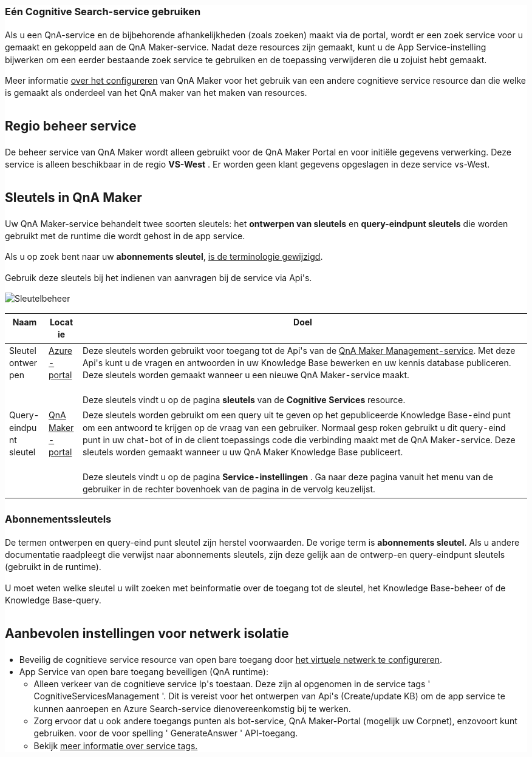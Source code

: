 ### <a name="using-a-single-cognitive-search-service"></a>Eén Cognitive Search-service gebruiken

Als u een QnA-service en de bijbehorende afhankelijkheden (zoals zoeken) maakt via de portal, wordt er een zoek service voor u gemaakt en gekoppeld aan de QnA Maker-service. Nadat deze resources zijn gemaakt, kunt u de App Service-instelling bijwerken om een eerder bestaande zoek service te gebruiken en de toepassing verwijderen die u zojuist hebt gemaakt.

Meer informatie [over het configureren](../How-To/set-up-qnamaker-service-azure.md#configure-qna-maker-to-use-different-cognitive-search-resource) van QnA Maker voor het gebruik van een andere cognitieve service resource dan die welke is gemaakt als onderdeel van het QnA maker van het maken van resources.

## <a name="management-service-region"></a>Regio beheer service

De beheer service van QnA Maker wordt alleen gebruikt voor de QnA Maker Portal en voor initiële gegevens verwerking. Deze service is alleen beschikbaar in de regio **VS-West** . Er worden geen klant gegevens opgeslagen in deze service vs-West.

## <a name="keys-in-qna-maker"></a>Sleutels in QnA Maker

Uw QnA Maker-service behandelt twee soorten sleutels: het **ontwerpen van sleutels** en **query-eindpunt sleutels** die worden gebruikt met de runtime die wordt gehost in de app service.

Als u op zoek bent naar uw **abonnements sleutel**, [is de terminologie gewijzigd](#subscription-keys).

Gebruik deze sleutels bij het indienen van aanvragen bij de service via Api's.

![Sleutelbeheer](../media/qnamaker-how-to-key-management/key-management.png)

|Naam|Locatie|Doel|
|--|--|--|
|Sleutel ontwerpen|[Azure-portal](https://azure.microsoft.com/free/cognitive-services/)|Deze sleutels worden gebruikt voor toegang tot de Api's van de [QnA Maker Management-service](https://go.microsoft.com/fwlink/?linkid=2092179). Met deze Api's kunt u de vragen en antwoorden in uw Knowledge Base bewerken en uw kennis database publiceren. Deze sleutels worden gemaakt wanneer u een nieuwe QnA Maker-service maakt.<br><br>Deze sleutels vindt u op de pagina **sleutels** van de **Cognitive Services** resource.|
|Query-eindpunt sleutel|[QnA Maker-portal](https://www.qnamaker.ai)|Deze sleutels worden gebruikt om een query uit te geven op het gepubliceerde Knowledge Base-eind punt om een antwoord te krijgen op de vraag van een gebruiker. Normaal gesp roken gebruikt u dit query-eind punt in uw chat-bot of in de client toepassings code die verbinding maakt met de QnA Maker-service. Deze sleutels worden gemaakt wanneer u uw QnA Maker Knowledge Base publiceert.<br><br>Deze sleutels vindt u op de pagina **Service-instellingen** . Ga naar deze pagina vanuit het menu van de gebruiker in de rechter bovenhoek van de pagina in de vervolg keuzelijst.|

### <a name="subscription-keys"></a>Abonnementssleutels

De termen ontwerpen en query-eind punt sleutel zijn herstel voorwaarden. De vorige term is **abonnements sleutel**. Als u andere documentatie raadpleegt die verwijst naar abonnements sleutels, zijn deze gelijk aan de ontwerp-en query-eindpunt sleutels (gebruikt in de runtime).

U moet weten welke sleutel u wilt zoeken met beinformatie over de toegang tot de sleutel, het Knowledge Base-beheer of de Knowledge Base-query.

## <a name="recommended-settings-for-network-isolation"></a>Aanbevolen instellingen voor netwerk isolatie

* Beveilig de cognitieve service resource van open bare toegang door [het virtuele netwerk te configureren](https://docs.microsoft.com/azure/cognitive-services/cognitive-services-virtual-networks?tabs=portal).
* App Service van open bare toegang beveiligen (QnA runtime):
    * Alleen verkeer van de cognitieve service Ip's toestaan. Deze zijn al opgenomen in de service tags ' CognitiveServicesManagement '. Dit is vereist voor het ontwerpen van Api's (Create/update KB) om de app service te kunnen aanroepen en Azure Search-service dienovereenkomstig bij te werken.
    * Zorg ervoor dat u ook andere toegangs punten als bot-service, QnA Maker-Portal (mogelijk uw Corpnet), enzovoort kunt gebruiken. voor de voor spelling ' GenerateAnswer ' API-toegang.
    * Bekijk [meer informatie over service tags.](https://docs.microsoft.com/azure/virtual-network/service-tags-overview)

